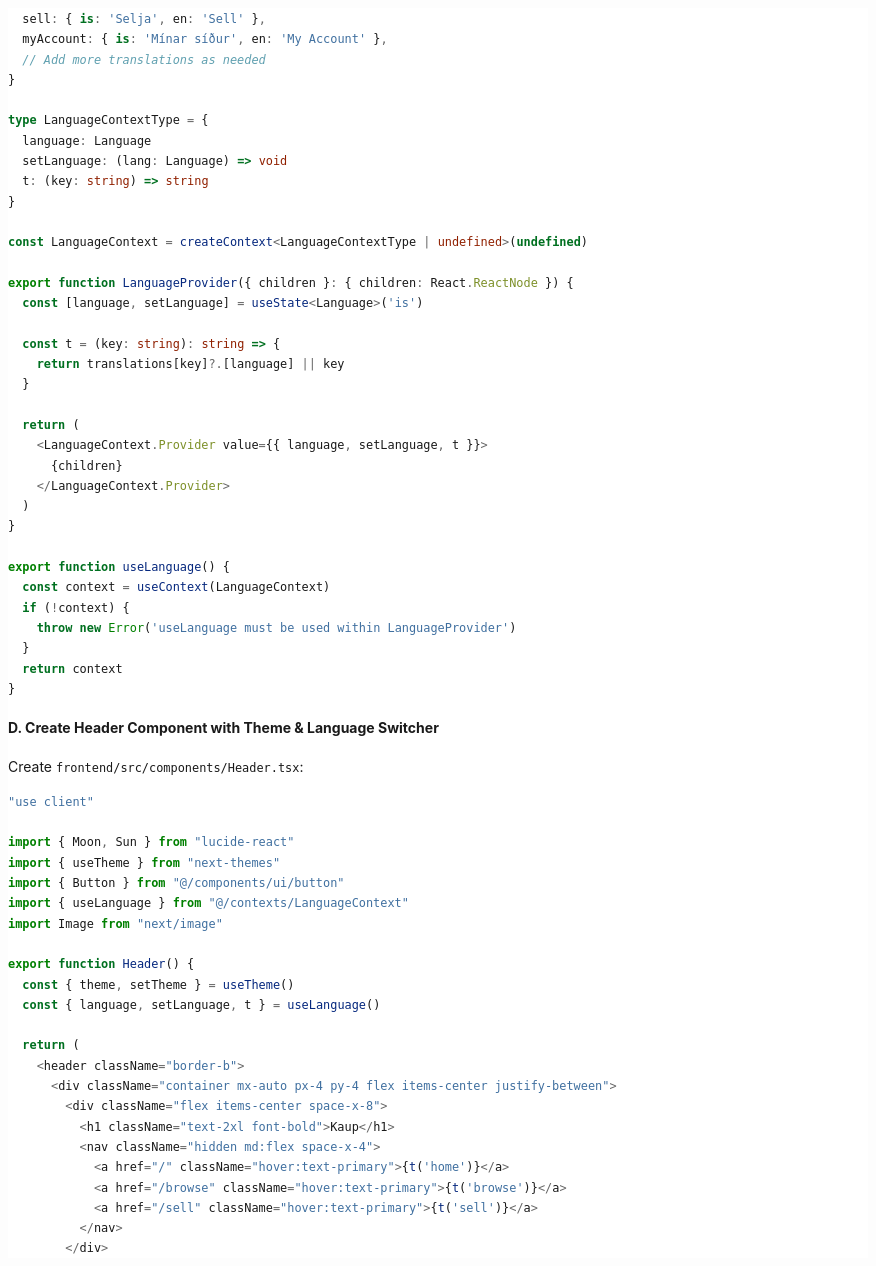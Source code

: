 ```typescript
  sell: { is: 'Selja', en: 'Sell' },
  myAccount: { is: 'Mínar síður', en: 'My Account' },
  // Add more translations as needed
}

type LanguageContextType = {
  language: Language
  setLanguage: (lang: Language) => void
  t: (key: string) => string
}

const LanguageContext = createContext<LanguageContextType | undefined>(undefined)

export function LanguageProvider({ children }: { children: React.ReactNode }) {
  const [language, setLanguage] = useState<Language>('is')

  const t = (key: string): string => {
    return translations[key]?.[language] || key
  }

  return (
    <LanguageContext.Provider value={{ language, setLanguage, t }}>
      {children}
    </LanguageContext.Provider>
  )
}

export function useLanguage() {
  const context = useContext(LanguageContext)
  if (!context) {
    throw new Error('useLanguage must be used within LanguageProvider')
  }
  return context
}
```

#### D. Create Header Component with Theme & Language Switcher
Create `frontend/src/components/Header.tsx`:
```typescript
"use client"

import { Moon, Sun } from "lucide-react"
import { useTheme } from "next-themes"
import { Button } from "@/components/ui/button"
import { useLanguage } from "@/contexts/LanguageContext"
import Image from "next/image"

export function Header() {
  const { theme, setTheme } = useTheme()
  const { language, setLanguage, t } = useLanguage()

  return (
    <header className="border-b">
      <div className="container mx-auto px-4 py-4 flex items-center justify-between">
        <div className="flex items-center space-x-8">
          <h1 className="text-2xl font-bold">Kaup</h1>
          <nav className="hidden md:flex space-x-4">
            <a href="/" className="hover:text-primary">{t('home')}</a>
            <a href="/browse" className="hover:text-primary">{t('browse')}</a>
            <a href="/sell" className="hover:text-primary">{t('sell')}</a>
          </nav>
        </div>
```

  [key: string]: {